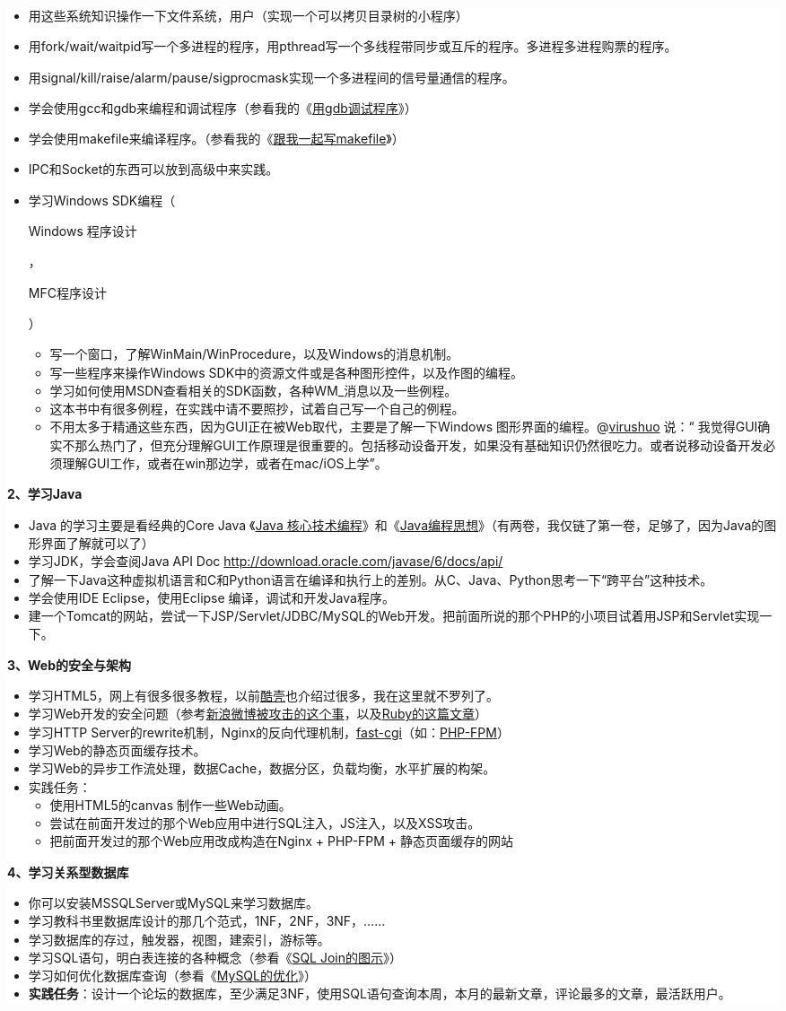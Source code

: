   - 用这些系统知识操作一下文件系统，用户（实现一个可以拷贝目录树的小程序）
  - 用fork/wait/waitpid写一个多进程的程序，用pthread写一个多线程带同步或互斥的程序。多进程多进程购票的程序。
  - 用signal/kill/raise/alarm/pause/sigprocmask实现一个多进程间的信号量通信的程序。
  - 学会使用gcc和gdb来编程和调试程序（参看我的《[用gdb调试程序](https://coolshell.cn/articles/blog.csdn.net/haoel/article/details/2879)》）
  - 学会使用makefile来编译程序。（参看我的《[跟我一起写makefile](https://coolshell.cn/articles/blog.csdn.net/haoel/article/details/2886)》）
  - IPC和Socket的东西可以放到高级中来实践。

- 学习Windows SDK编程（

  Windows 程序设计 

  ，

  MFC程序设计

  ）

  - 写一个窗口，了解WinMain/WinProcedure，以及Windows的消息机制。
  - 写一些程序来操作Windows SDK中的资源文件或是各种图形控件，以及作图的编程。
  - 学习如何使用MSDN查看相关的SDK函数，各种WM_消息以及一些例程。
  - 这本书中有很多例程，在实践中请不要照抄，试着自己写一个自己的例程。
  - 不用太多于精通这些东西，因为GUI正在被Web取代，主要是了解一下Windows 图形界面的编程。@[virushuo](http://twitter.com/#!/virushuo) 说：“ 我觉得GUI确实不那么热门了，但充分理解GUI工作原理是很重要的。包括移动设备开发，如果没有基础知识仍然很吃力。或者说移动设备开发必须理解GUI工作，或者在win那边学，或者在mac/iOS上学”。

**2、学习Java**

- Java 的学习主要是看经典的Core Java 《[Java 核心技术编程](http://product.china-pub.com/208978)》和《[Java编程思想](http://product.china-pub.com/34838)》（有两卷，我仅链了第一卷，足够了，因为Java的图形界面了解就可以了）
- 学习JDK，学会查阅Java API Doc http://download.oracle.com/javase/6/docs/api/
- 了解一下Java这种虚拟机语言和C和Python语言在编译和执行上的差别。从C、Java、Python思考一下“跨平台”这种技术。
- 学会使用IDE Eclipse，使用Eclipse 编译，调试和开发Java程序。
- 建一个Tomcat的网站，尝试一下JSP/Servlet/JDBC/MySQL的Web开发。把前面所说的那个PHP的小项目试着用JSP和Servlet实现一下。

**3、Web的安全与架构**

- 学习HTML5，网上有很多很多教程，以前[酷壳](https://coolshell.cn/)也介绍过很多，我在这里就不罗列了。
- 学习Web开发的安全问题（参考[新浪微博被攻击的这个事](https://coolshell.cn/articles/4914.html)，以及[Ruby的这篇文章](http://guides.rubyonrails.org/security.html)）
- 学习HTTP Server的rewrite机制，Nginx的反向代理机制，[fast-cgi](http://en.wikipedia.org/wiki/Fast_CGI)（如：[PHP-FPM](http://php-fpm.org/)）
- 学习Web的静态页面缓存技术。
- 学习Web的异步工作流处理，数据Cache，数据分区，负载均衡，水平扩展的构架。
- 实践任务：
  - 使用HTML5的canvas 制作一些Web动画。
  - 尝试在前面开发过的那个Web应用中进行SQL注入，JS注入，以及XSS攻击。
  - 把前面开发过的那个Web应用改成构造在Nginx + PHP-FPM + 静态页面缓存的网站

**4、学习关系型数据库**

- 你可以安装MSSQLServer或MySQL来学习数据库。
- 学习教科书里数据库设计的那几个范式，1NF，2NF，3NF，……
- 学习数据库的存过，触发器，视图，建索引，游标等。
- 学习SQL语句，明白表连接的各种概念（参看《[SQL  Join的图示](https://coolshell.cn/articles/3463.html)》）
- 学习如何优化数据库查询（参看《[MySQL的优化](https://coolshell.cn/articles/1846.html)》）
- **实践任务**：设计一个论坛的数据库，至少满足3NF，使用SQL语句查询本周，本月的最新文章，评论最多的文章，最活跃用户。
